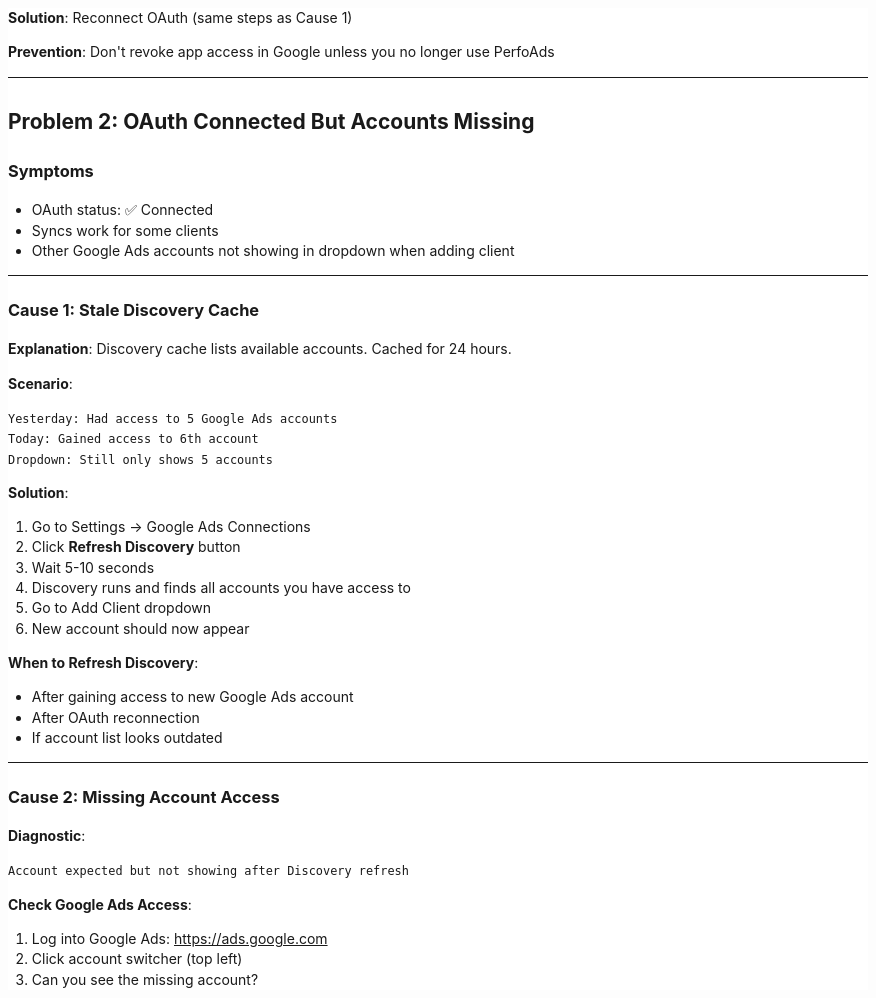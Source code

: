 **Solution**: Reconnect OAuth (same steps as Cause 1)

**Prevention**: Don't revoke app access in Google unless you no longer use PerfoAds

---

## Problem 2: OAuth Connected But Accounts Missing

### Symptoms

- OAuth status: ✅ Connected
- Syncs work for some clients
- Other Google Ads accounts not showing in dropdown when adding client

---

### Cause 1: Stale Discovery Cache

**Explanation**: Discovery cache lists available accounts. Cached for 24 hours.

**Scenario**:
```
Yesterday: Had access to 5 Google Ads accounts
Today: Gained access to 6th account
Dropdown: Still only shows 5 accounts
```

**Solution**:

1. Go to Settings → Google Ads Connections
2. Click **Refresh Discovery** button
3. Wait 5-10 seconds
4. Discovery runs and finds all accounts you have access to
5. Go to Add Client dropdown
6. New account should now appear

**When to Refresh Discovery**:
- After gaining access to new Google Ads account
- After OAuth reconnection
- If account list looks outdated

---

### Cause 2: Missing Account Access

**Diagnostic**:
```
Account expected but not showing after Discovery refresh
```

**Check Google Ads Access**:

1. Log into Google Ads: https://ads.google.com
2. Click account switcher (top left)
3. Can you see the missing account?
